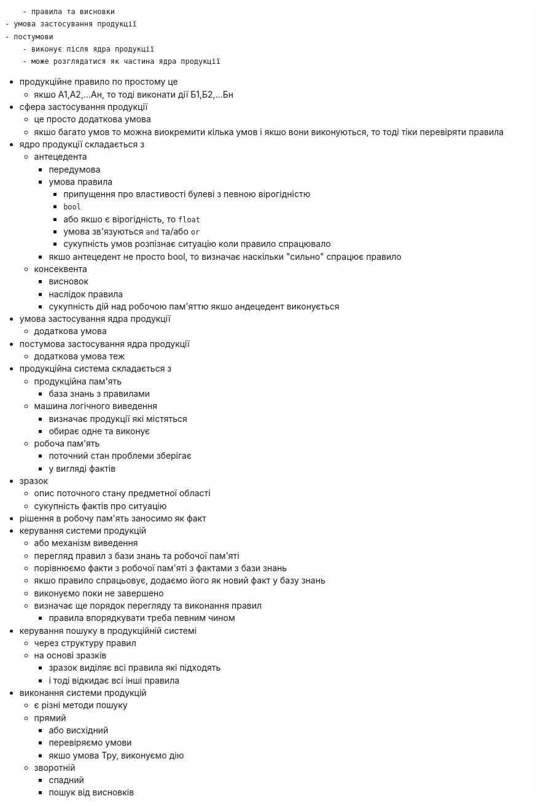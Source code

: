 		- правила та висновки
	- умова застосування продукції
	- постумови
		- виконує після ядра продукції
		- може розглядатися як частина ядра продукції
- продукційне правило по простому це
	- якшо А1,А2,...Ан, то тоді виконати дії Б1,Б2,...Бн
- сфера застосування продукції
	- це просто додаткова умова
	- якшо багато умов то можна виокремити кілька умов і якшо вони виконуються, то тоді тіки перевіряти правила
- ядро продукції складається з
	- антецедента
		- передумова
		- умова правила
			- припущення про властивості булеві з певною вірогідністю
			- `bool`
			- або якшо є вірогідність, то `float`
			- умова зв'язуються `and` та/або `or`
			- сукупність умов розпізнає ситуацію коли правило спрацювало
		- якшо антецедент не просто bool, то визначає наскільки "сильно" спрацює правило
	- консеквента
		- висновок
		- наслідок правила
		- сукупність дій над робочою пам'яттю якшо андецедент виконується
- умова застосування ядра продукції
	- додаткова умова
- постумова застосування ядра продукції
	- додаткова умова теж
- продукційна система складається з
	- продукційна пам'ять
		- база знань з правилами
	- машина логічного виведення
		- визначає продукції які містяться
		- обирає одне та виконує
	- робоча пам'ять
		- поточний стан проблеми зберігає
		- у вигляді фактів
- зразок
	- опис поточного стану предметної області
	- сукупність фактів про ситуацію
- рішення в робочу пам'ять заносимо як факт
- керування системи продукцій
	- або механізм виведення
	- перегляд правил з бази знань та робочої пам'яті
	- порівнюємо факти з робочої пам'яті з фактами з бази знань
	- якшо правило спрацьовує, додаємо його як новий факт у базу знань
	- виконуємо поки не завершено
	- визначає ще порядок перегляду та виконання правил
		- правила впорядкувати треба певним чином
- керування пошуку в продукційній системі
	- через структуру правил
	- на основі зразків
		- зразок виділяє всі правила які підходять
		- і тоді відкидає всі інші правила
- виконання системи продукцій
	- є різні методи пошуку
	- прямий
		- або висхідний
		- перевіряємо умови
		- якшо умова Тру, виконуємо дію
	- зворотній
		- спадний
		- пошук від висновків